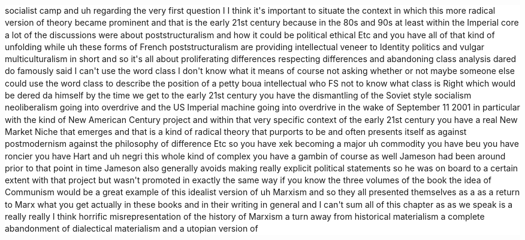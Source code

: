 socialist camp and uh regarding the very
first question I I think it's important
to situate the context in which this
more radical version of theory became
prominent and that is the early 21st
century because in the 80s and 90s at
least within the Imperial core a lot of
the discussions were about
poststructuralism and how it could be
political ethical Etc and you have all
of that kind of unfolding while uh these
forms of French poststructuralism are
providing intellectual veneer to
Identity politics and vulgar
multiculturalism in short and so it's
all about proliferating differences
respecting differences and abandoning
class analysis dared do famously said I
can't use the word class I don't know
what it means of course not asking
whether or not maybe someone else could
use the word class to describe the
position of a petty boua intellectual
who FS not to know what class is Right
which would be dered da himself by the
time we get to the early 21st century
you have the dismantling of the Soviet
style socialism neoliberalism going into
overdrive and the US Imperial machine
going into overdrive in the wake of
September 11 2001 in particular with the
kind of New American Century project and
within that very specific context of the
early 21st century you have a real New
Market Niche that emerges and that is a
kind of radical theory that purports to
be and often presents itself as against
postmodernism against the philosophy of
difference Etc so you have xek becoming
a major uh commodity you have beu you
have roncier you have Hart and uh negri
this whole kind of complex you have a
gambin of course as well
Jameson had been around prior to that
point in time Jameson also generally
avoids making really explicit political
statements so he was on board to a
certain extent with that project but
wasn't promoted in exactly the same way
if you know the three volumes of the
book the idea of Communism would be a
great example of this idealist version
of uh Marxism and so they all presented
themselves as a as a return to Marx what
you get actually in these books and in
their writing in general and I can't sum
all of this chapter as as we speak is a
really
really I think horrific
misrepresentation of the history of
Marxism a turn away from historical
materialism a complete abandonment of
dialectical
materialism and a utopian version of